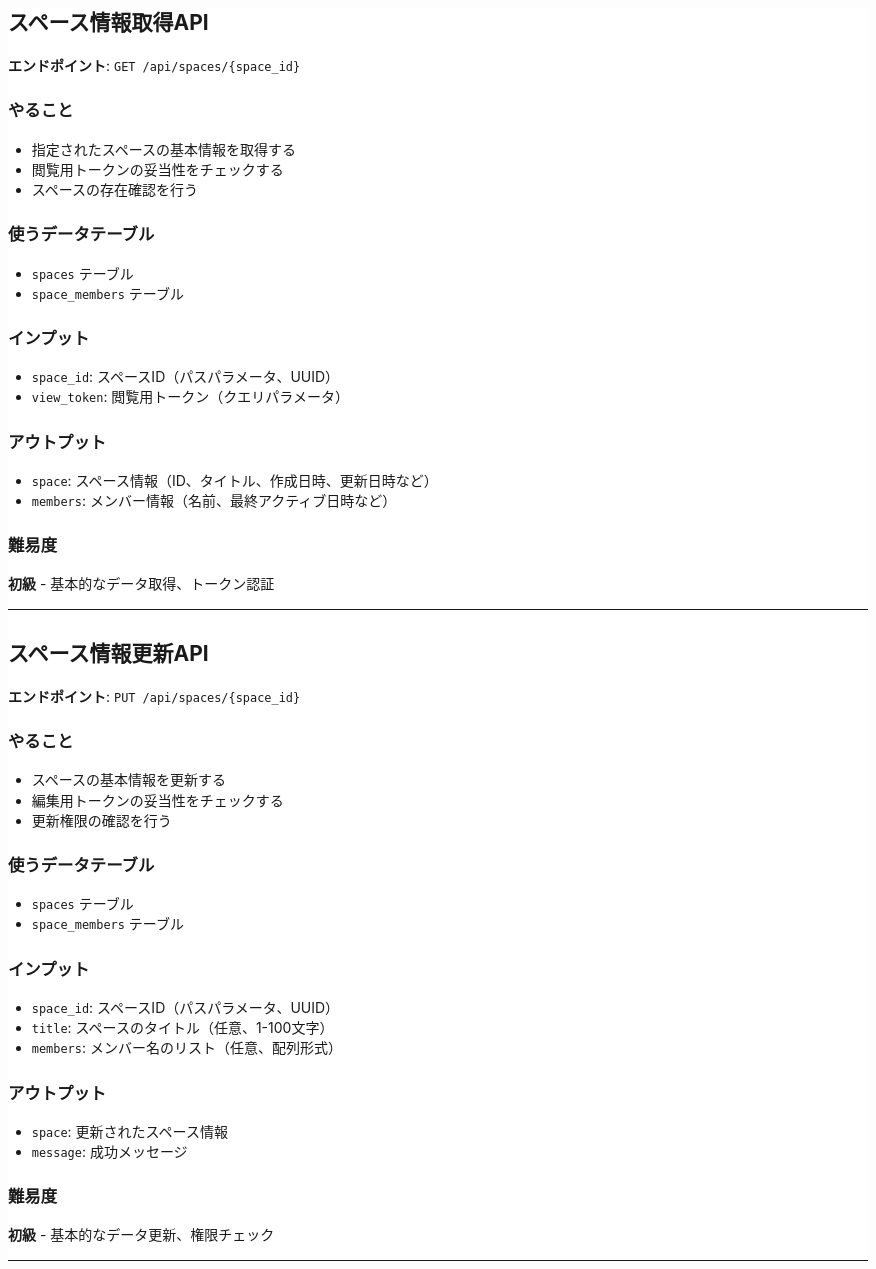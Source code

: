 ## スペース情報取得API

**エンドポイント**: `GET /api/spaces/{space_id}`

### やること
- 指定されたスペースの基本情報を取得する
- 閲覧用トークンの妥当性をチェックする
- スペースの存在確認を行う

### 使うデータテーブル
- `spaces` テーブル
- `space_members` テーブル

### インプット
- `space_id`: スペースID（パスパラメータ、UUID）
- `view_token`: 閲覧用トークン（クエリパラメータ）

### アウトプット
- `space`: スペース情報（ID、タイトル、作成日時、更新日時など）
- `members`: メンバー情報（名前、最終アクティブ日時など）

### 難易度
**初級** - 基本的なデータ取得、トークン認証

---

## スペース情報更新API

**エンドポイント**: `PUT /api/spaces/{space_id}`

### やること
- スペースの基本情報を更新する
- 編集用トークンの妥当性をチェックする
- 更新権限の確認を行う

### 使うデータテーブル
- `spaces` テーブル
- `space_members` テーブル

### インプット
- `space_id`: スペースID（パスパラメータ、UUID）
- `title`: スペースのタイトル（任意、1-100文字）
- `members`: メンバー名のリスト（任意、配列形式）

### アウトプット
- `space`: 更新されたスペース情報
- `message`: 成功メッセージ

### 難易度
**初級** - 基本的なデータ更新、権限チェック

---
